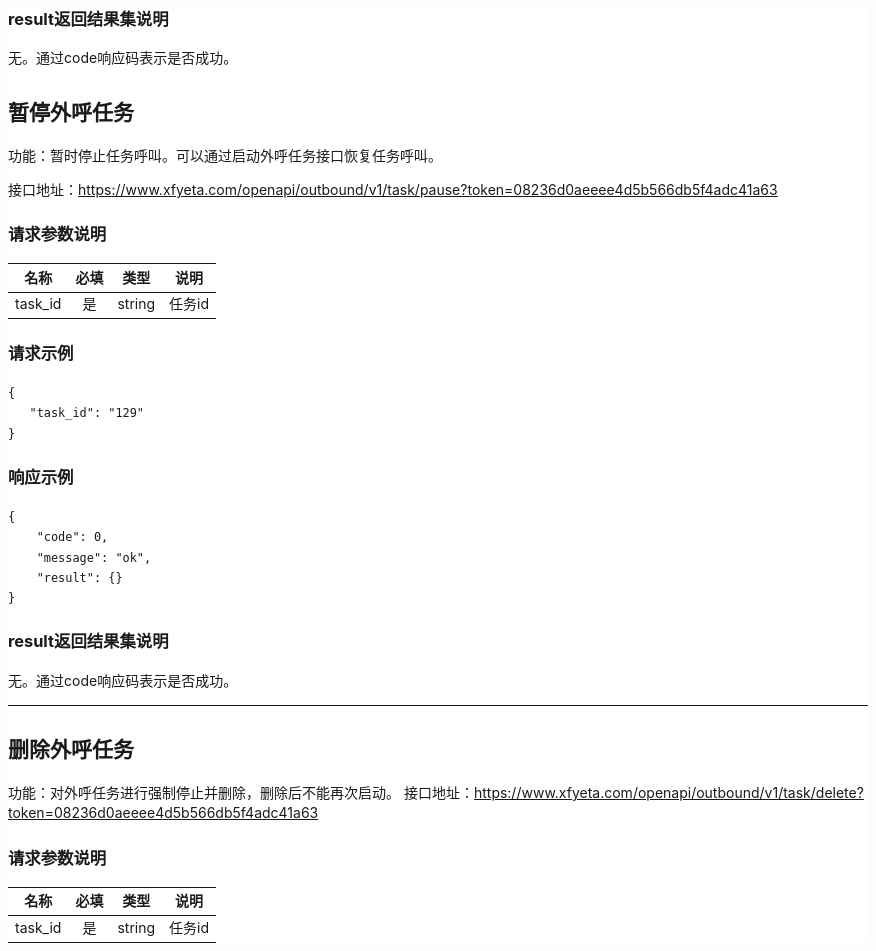 ### result返回结果集说明

无。通过code响应码表示是否成功。


## 暂停外呼任务

功能：暂时停止任务呼叫。可以通过启动外呼任务接口恢复任务呼叫。

接口地址：https://www.xfyeta.com/openapi/outbound/v1/task/pause?token=08236d0aeeee4d5b566db5f4adc41a63   

### 请求参数说明

| 名称    | 必填 |  类型  |  说明  |
| ------- | :--: | :----: | :----: |
| task_id |  是  | string | 任务id |

### 请求示例

~~~
{
   "task_id": "129"
}
~~~

### 响应示例

~~~
{
    "code": 0,  
    "message": "ok",  
    "result": {}     
}
~~~

### result返回结果集说明

无。通过code响应码表示是否成功。

----------


## 删除外呼任务

功能：对外呼任务进行强制停止并删除，删除后不能再次启动。
接口地址：https://www.xfyeta.com/openapi/outbound/v1/task/delete?token=08236d0aeeee4d5b566db5f4adc41a63   


### 请求参数说明

| 名称    | 必填 |  类型  |  说明  |
| ------- | :--: | :----: | :----: |
| task_id |  是  | string | 任务id |
